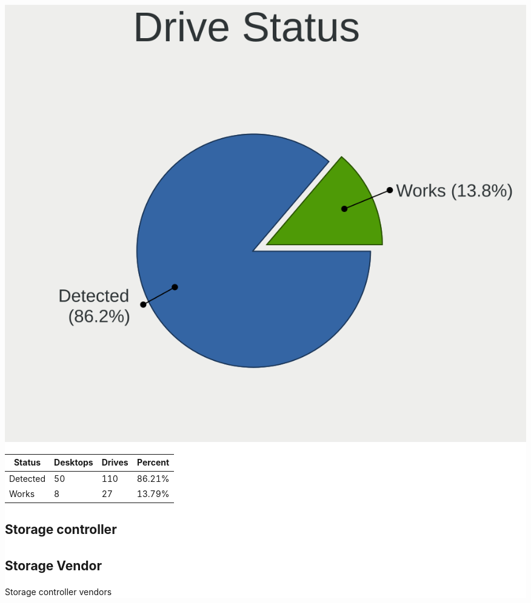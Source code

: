 ![Drive Status](./images/pie_chart/drive_status.svg)


| Status   | Desktops | Drives | Percent |
|----------|----------|--------|---------|
| Detected | 50       | 110    | 86.21%  |
| Works    | 8        | 27     | 13.79%  |

Storage controller
------------------

Storage Vendor
--------------

Storage controller vendors
